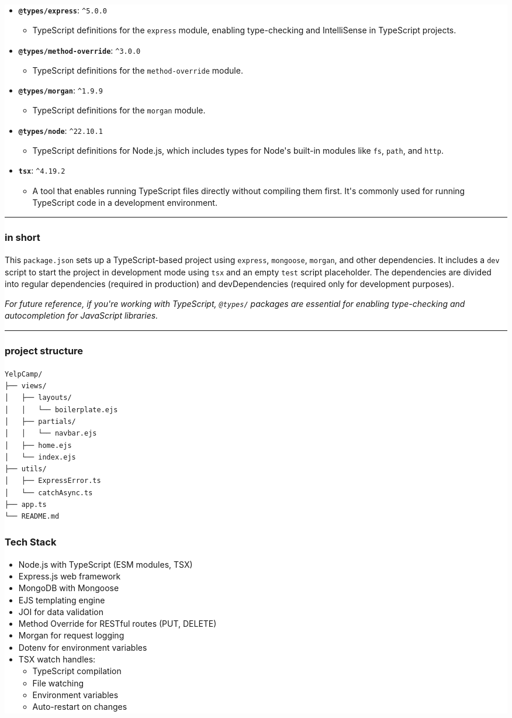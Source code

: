 - **`@types/express`**: `^5.0.0`

  - TypeScript definitions for the `express` module, enabling type-checking and IntelliSense in TypeScript projects.

- **`@types/method-override`**: `^3.0.0`

  - TypeScript definitions for the `method-override` module.

- **`@types/morgan`**: `^1.9.9`

  - TypeScript definitions for the `morgan` module.

- **`@types/node`**: `^22.10.1`

  - TypeScript definitions for Node.js, which includes types for Node's built-in modules like `fs`, `path`, and `http`.

- **`tsx`**: `^4.19.2`
  - A tool that enables running TypeScript files directly without compiling them first. It's commonly used for running TypeScript code in a development environment.

---

### in short

This `package.json` sets up a TypeScript-based project using `express`, `mongoose`, `morgan`, and other dependencies. It includes a `dev` script to start the project in development mode using `tsx` and an empty `test` script placeholder. The dependencies are divided into regular dependencies (required in production) and devDependencies (required only for development purposes).

_For future reference, if you're working with TypeScript, `@types/` packages are essential for enabling type-checking and autocompletion for JavaScript libraries._

---

### project structure

```text
YelpCamp/
├── views/
│   ├── layouts/
│   │   └── boilerplate.ejs
│   ├── partials/
│   │   └── navbar.ejs
│   ├── home.ejs
│   └── index.ejs
├── utils/
│   ├── ExpressError.ts
│   └── catchAsync.ts
├── app.ts
└── README.md
```

### Tech Stack

- Node.js with TypeScript (ESM modules, TSX)
- Express.js web framework
- MongoDB with Mongoose
- EJS templating engine
- JOI for data validation
- Method Override for RESTful routes (PUT, DELETE)
- Morgan for request logging
- Dotenv for environment variables
- TSX watch handles:
  - TypeScript compilation
  - File watching
  - Environment variables
  - Auto-restart on changes
